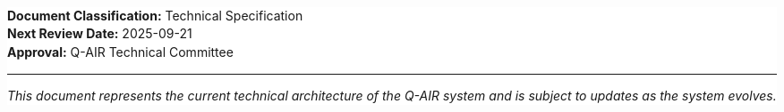 
**Document Classification:** Technical Specification  
**Next Review Date:** 2025-09-21  
**Approval:** Q-AIR Technical Committee  

---

*This document represents the current technical architecture of the Q-AIR system and is subject to updates as the system evolves.*
